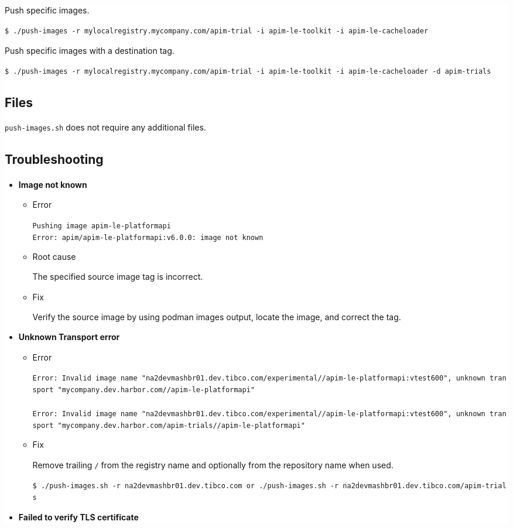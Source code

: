 Push specific images.

```
$ ./push-images -r mylocalregistry.mycompany.com/apim-trial -i apim-le-toolkit -i apim-le-cacheloader
```

Push specific images with a destination tag.

```
$ ./push-images -r mylocalregistry.mycompany.com/apim-trial -i apim-le-toolkit -i apim-le-cacheloader -d apim-trials
```

## Files

`push-images.sh` does not require any additional files. 

## Troubleshooting

- **Image not known**

  - Error

    ```
    Pushing image apim-le-platformapi				
    Error: apim/apim-le-platformapi:v6.0.0: image not known
    ```

  - Root cause

    The specified source image tag is incorrect. 

  - Fix

    Verify the source image by using podman images output, locate the image, and correct the tag.

- **Unknown Transport error**

  - Error

    ```
    Error: Invalid image name "na2devmashbr01.dev.tibco.com/experimental//apim-le-platformapi:vtest600", unknown transport "mycompany.dev.harbor.com//apim-le-platformapi"

    Error: Invalid image name "na2devmashbr01.dev.tibco.com/experimental//apim-le-platformapi:vtest600", unknown transport "mycompany.dev.harbor.com/apim-trials//apim-le-platformapi"	
    ```					

  - Fix

    Remove trailing `/` from the registry name and optionally from the repository name when used.

    ```
    $ ./push-images.sh -r na2devmashbr01.dev.tibco.com or ./push-images.sh -r na2devmashbr01.dev.tibco.com/apim-trials	
    ```					

- **Failed to verify TLS certificate**
